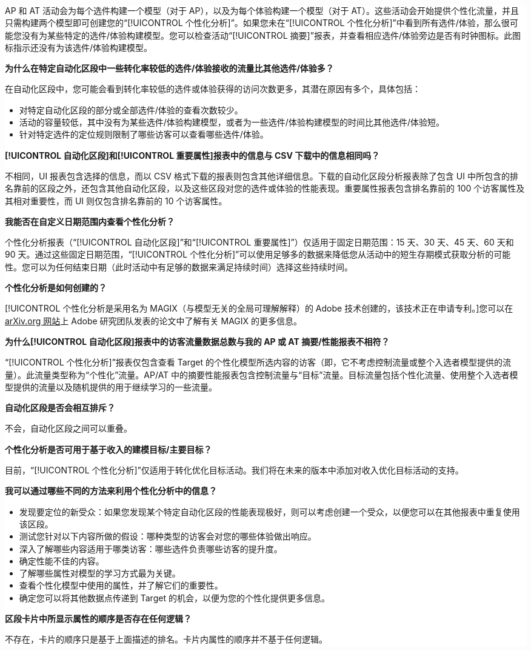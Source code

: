 AP 和 AT 活动会为每个选件构建一个模型（对于 AP），以及为每个体验构建一个模型（对于 AT）。这些活动会开始提供个性化流量，并且只需构建两个模型即可创建您的“[!UICONTROL 个性化分析]”。如果您未在“[!UICONTROL 个性化分析]”中看到所有选件/体验，那么很可能您没有为某些特定的选件/体验构建模型。您可以检查活动“[!UICONTROL 摘要]”报表，并查看相应选件/体验旁边是否有时钟图标。此图标指示还没有为该选件/体验构建模型。

**为什么在特定自动化区段中一些转化率较低的选件/体验接收的流量比其他选件/体验多？**

在自动化区段中，您可能会看到转化率较低的选件或体验获得的访问次数更多，其潜在原因有多个，具体包括：

* 对特定自动化区段的部分或全部选件/体验的查看次数较少。
* 活动的容量较低，其中没有为某些选件/体验构建模型，或者为一些选件/体验构建模型的时间比其他选件/体验短。
* 针对特定选件的定位规则限制了哪些访客可以查看哪些选件/体验。

**[!UICONTROL 自动化区段]和[!UICONTROL 重要属性]报表中的信息与 CSV 下载中的信息相同吗？**

不相同，UI 报表包含选择的信息，而以 CSV 格式下载的报表则包含其他详细信息。下载的自动化区段分析报表除了包含 UI 中所包含的排名靠前的区段之外，还包含其他自动化区段，以及这些区段对您的选件或体验的性能表现。重要属性报表包含排名靠前的 100 个访客属性及其相对重要性，而 UI 则仅包含排名靠前的 10 个访客属性。

**我能否在自定义日期范围内查看个性化分析？**

个性化分析报表（“[!UICONTROL 自动化区段]”和“[!UICONTROL 重要属性]”）仅适用于固定日期范围：15 天、30 天、45 天、60 天和 90 天。通过这些固定日期范围，“[!UICONTROL 个性化分析]”可以使用足够多的数据来降低您从活动中的短生存期模式获取分析的可能性。您可以为任何结束日期（此时活动中有足够的数据来满足持续时间）选择这些持续时间。

**个性化分析是如何创建的？**

[!UICONTROL 个性化分析是采用名为 MAGIX（与模型无关的全局可理解解释）的 Adobe 技术创建的，该技术正在申请专利。]您可以在 [arXiv.org 网站](https://arxiv.org/abs/1706.07160)上 Adobe 研究团队发表的论文中了解有关 MAGIX 的更多信息。

**为什么[!UICONTROL 自动化区段]报表中的访客流量数据总数与我的 AP 或 AT 摘要/性能报表不相符？**

“[!UICONTROL 个性化分析]”报表仅包含查看 Target 的个性化模型所选内容的访客（即，它不考虑控制流量或整个入选者模型提供的流量）。此流量类型称为“个性化”流量。AP/AT 中的摘要性能报表包含控制流量与“目标”流量。目标流量包括个性化流量、使用整个入选者模型提供的流量以及随机提供的用于继续学习的一些流量。

**自动化区段是否会相互排斥？**

不会，自动化区段之间可以重叠。

**个性化分析是否可用于基于收入的建模目标/主要目标？**

目前，“[!UICONTROL 个性化分析]”仅适用于转化优化目标活动。我们将在未来的版本中添加对收入优化目标活动的支持。

**我可以通过哪些不同的方法来利用个性化分析中的信息？**

* 发现要定位的新受众：如果您发现某个特定自动化区段的性能表现极好，则可以考虑创建一个受众，以便您可以在其他报表中重复使用该区段。
* 测试您针对以下内容所做的假设：哪种类型的访客会对您的哪些体验做出响应。
* 深入了解哪些内容适用于哪类访客：哪些选件负责哪些访客的提升度。
* 确定性能不佳的内容。
* 了解哪些属性对模型的学习方式最为关键。
* 查看个性化模型中使用的属性，并了解它们的重要性。
* 确定您可以将其他数据点传递到 Target 的机会，以便为您的个性化提供更多信息。

**区段卡片中所显示属性的顺序是否存在任何逻辑？**

不存在，卡片的顺序只是基于上面描述的排名。卡片内属性的顺序并不基于任何逻辑。